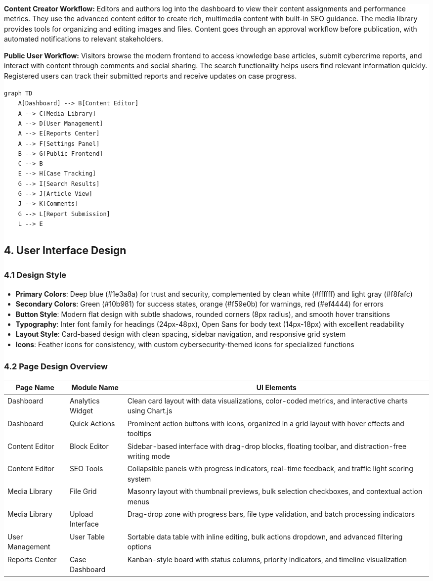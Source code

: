 **Content Creator Workflow:**
Editors and authors log into the dashboard to view their content assignments and performance metrics. They use the advanced content editor to create rich, multimedia content with built-in SEO guidance. The media library provides tools for organizing and editing images and files. Content goes through an approval workflow before publication, with automated notifications to relevant stakeholders.

**Public User Workflow:**
Visitors browse the modern frontend to access knowledge base articles, submit cybercrime reports, and interact with content through comments and social sharing. The search functionality helps users find relevant information quickly. Registered users can track their submitted reports and receive updates on case progress.

```mermaid
graph TD
    A[Dashboard] --> B[Content Editor]
    A --> C[Media Library]
    A --> D[User Management]
    A --> E[Reports Center]
    A --> F[Settings Panel]
    B --> G[Public Frontend]
    C --> B
    E --> H[Case Tracking]
    G --> I[Search Results]
    G --> J[Article View]
    J --> K[Comments]
    G --> L[Report Submission]
    L --> E
```

## 4. User Interface Design

### 4.1 Design Style

- **Primary Colors**: Deep blue (#1e3a8a) for trust and security, complemented by clean white (#ffffff) and light gray (#f8fafc)
- **Secondary Colors**: Green (#10b981) for success states, orange (#f59e0b) for warnings, red (#ef4444) for errors
- **Button Style**: Modern flat design with subtle shadows, rounded corners (8px radius), and smooth hover transitions
- **Typography**: Inter font family for headings (24px-48px), Open Sans for body text (14px-18px) with excellent readability
- **Layout Style**: Card-based design with clean spacing, sidebar navigation, and responsive grid system
- **Icons**: Feather icons for consistency, with custom cybersecurity-themed icons for specialized functions

### 4.2 Page Design Overview

| Page Name | Module Name | UI Elements |
|-----------|-------------|-------------|
| Dashboard | Analytics Widget | Clean card layout with data visualizations, color-coded metrics, and interactive charts using Chart.js |
| Dashboard | Quick Actions | Prominent action buttons with icons, organized in a grid layout with hover effects and tooltips |
| Content Editor | Block Editor | Sidebar-based interface with drag-drop blocks, floating toolbar, and distraction-free writing mode |
| Content Editor | SEO Tools | Collapsible panels with progress indicators, real-time feedback, and traffic light scoring system |
| Media Library | File Grid | Masonry layout with thumbnail previews, bulk selection checkboxes, and contextual action menus |
| Media Library | Upload Interface | Drag-drop zone with progress bars, file type validation, and batch processing indicators |
| User Management | User Table | Sortable data table with inline editing, bulk actions dropdown, and advanced filtering options |
| Reports Center | Case Dashboard | Kanban-style board with status columns, priority indicators, and timeline visualization |